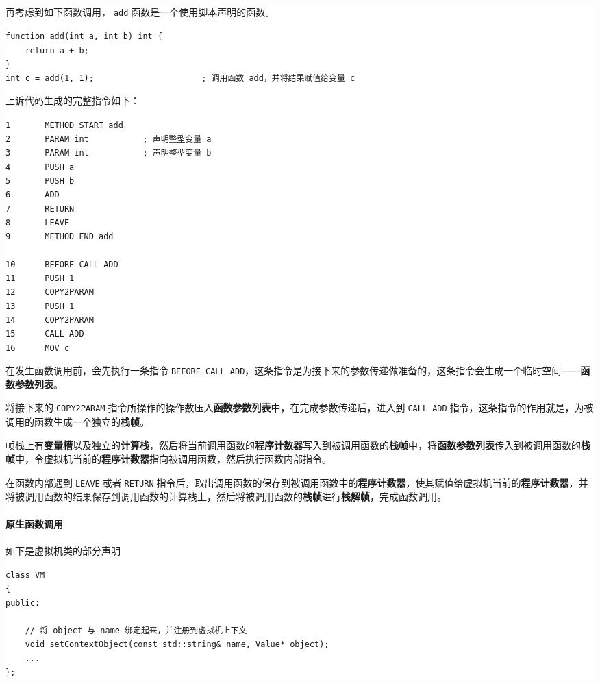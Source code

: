 再考虑到如下函数调用， `add`  函数是一个使用脚本声明的函数。

```
function add(int a, int b) int {
    return a + b;
}
int c = add(1, 1);						; 调用函数 add，并将结果赋值给变量 c
```

上诉代码生成的完整指令如下：

```
1		METHOD_START add
2		PARAM int			; 声明整型变量 a
3		PARAM int			; 声明整型变量 b
4		PUSH a
5		PUSH b
6		ADD
7		RETURN
8		LEAVE
9		METHOD_END add

10		BEFORE_CALL ADD
11		PUSH 1
12		COPY2PARAM
13		PUSH 1
14		COPY2PARAM
15		CALL ADD
16		MOV c
```

在发生函数调用前，会先执行一条指令 `BEFORE_CALL ADD`，这条指令是为接下来的参数传递做准备的，这条指令会生成一个临时空间——**函数参数列表**。

将接下来的 `COPY2PARAM`  指令所操作的操作数压入**函数参数列表**中，在完成参数传递后，进入到 `CALL ADD` 指令，这条指令的作用就是，为被调用的函数生成一个独立的**栈帧**。

帧栈上有**变量槽**以及独立的**计算栈**，然后将当前调用函数的**程序计数器**写入到被调用函数的**栈帧**中，将**函数参数列表**传入到被调用函数的**栈帧**中，令虚拟机当前的**程序计数器**指向被调用函数，然后执行函数内部指令。

在函数内部遇到 `LEAVE` 或者 `RETURN` 指令后，取出调用函数的保存到被调用函数中的**程序计数器**，使其赋值给虚拟机当前的**程序计数器**，并将被调用函数的结果保存到调用函数的计算栈上，然后将被调用函数的**栈帧**进行**栈解帧**，完成函数调用。

#### 原生函数调用

如下是虚拟机类的部分声明

```
class VM
{
public:

    // 将 object 与 name 绑定起来，并注册到虚拟机上下文
    void setContextObject(const std::string& name, Value* object);
    ...
};
```
